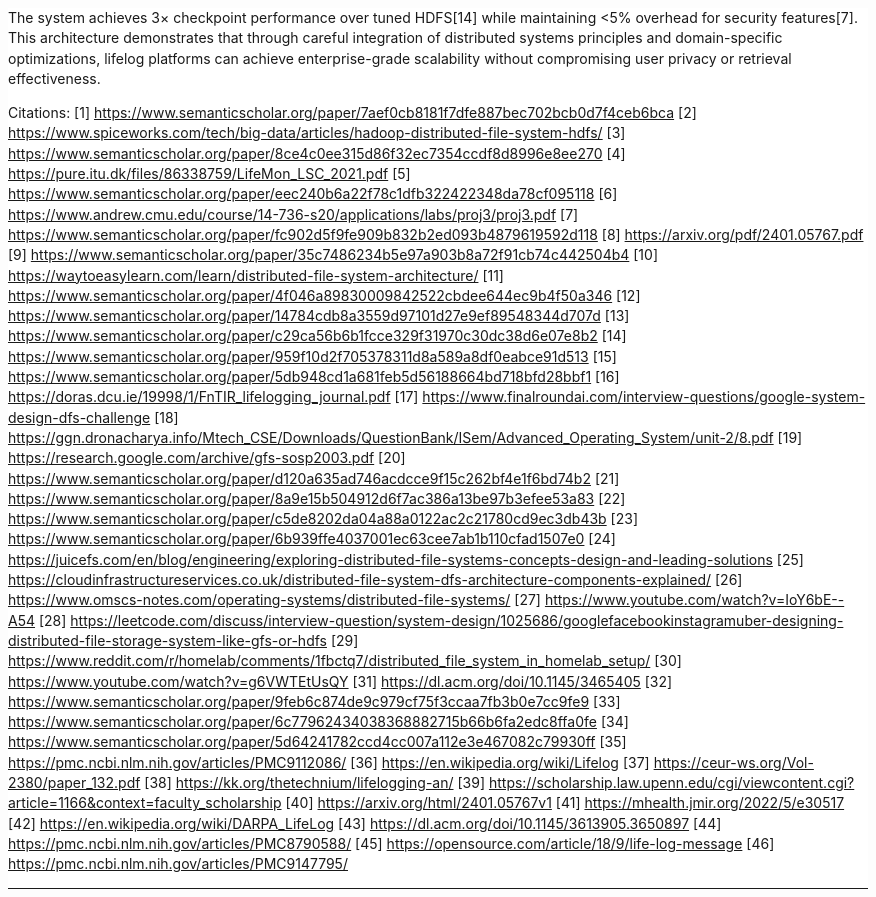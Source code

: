 The system achieves 3× checkpoint performance over tuned HDFS[14] while maintaining <5% overhead for security features[7]. This architecture demonstrates that through careful integration of distributed systems principles and domain-specific optimizations, lifelog platforms can achieve enterprise-grade scalability without compromising user privacy or retrieval effectiveness.

Citations:
[1] https://www.semanticscholar.org/paper/7aef0cb8181f7dfe887bec702bcb0d7f4ceb6bca
[2] https://www.spiceworks.com/tech/big-data/articles/hadoop-distributed-file-system-hdfs/
[3] https://www.semanticscholar.org/paper/8ce4c0ee315d86f32ec7354ccdf8d8996e8ee270
[4] https://pure.itu.dk/files/86338759/LifeMon_LSC_2021.pdf
[5] https://www.semanticscholar.org/paper/eec240b6a22f78c1dfb322422348da78cf095118
[6] https://www.andrew.cmu.edu/course/14-736-s20/applications/labs/proj3/proj3.pdf
[7] https://www.semanticscholar.org/paper/fc902d5f9fe909b832b2ed093b4879619592d118
[8] https://arxiv.org/pdf/2401.05767.pdf
[9] https://www.semanticscholar.org/paper/35c7486234b5e97a903b8a72f91cb74c442504b4
[10] https://waytoeasylearn.com/learn/distributed-file-system-architecture/
[11] https://www.semanticscholar.org/paper/4f046a89830009842522cbdee644ec9b4f50a346
[12] https://www.semanticscholar.org/paper/14784cdb8a3559d97101d27e9ef89548344d707d
[13] https://www.semanticscholar.org/paper/c29ca56b6b1fcce329f31970c30dc38d6e07e8b2
[14] https://www.semanticscholar.org/paper/959f10d2f705378311d8a589a8df0eabce91d513
[15] https://www.semanticscholar.org/paper/5db948cd1a681feb5d56188664bd718bfd28bbf1
[16] https://doras.dcu.ie/19998/1/FnTIR_lifelogging_journal.pdf
[17] https://www.finalroundai.com/interview-questions/google-system-design-dfs-challenge
[18] https://ggn.dronacharya.info/Mtech_CSE/Downloads/QuestionBank/ISem/Advanced_Operating_System/unit-2/8.pdf
[19] https://research.google.com/archive/gfs-sosp2003.pdf
[20] https://www.semanticscholar.org/paper/d120a635ad746acdcce9f15c262bf4e1f6bd74b2
[21] https://www.semanticscholar.org/paper/8a9e15b504912d6f7ac386a13be97b3efee53a83
[22] https://www.semanticscholar.org/paper/c5de8202da04a88a0122ac2c21780cd9ec3db43b
[23] https://www.semanticscholar.org/paper/6b939ffe4037001ec63cee7ab1b110cfad1507e0
[24] https://juicefs.com/en/blog/engineering/exploring-distributed-file-systems-concepts-design-and-leading-solutions
[25] https://cloudinfrastructureservices.co.uk/distributed-file-system-dfs-architecture-components-explained/
[26] https://www.omscs-notes.com/operating-systems/distributed-file-systems/
[27] https://www.youtube.com/watch?v=IoY6bE--A54
[28] https://leetcode.com/discuss/interview-question/system-design/1025686/googlefacebookinstagramuber-designing-distributed-file-storage-system-like-gfs-or-hdfs
[29] https://www.reddit.com/r/homelab/comments/1fbctq7/distributed_file_system_in_homelab_setup/
[30] https://www.youtube.com/watch?v=g6VWTEtUsQY
[31] https://dl.acm.org/doi/10.1145/3465405
[32] https://www.semanticscholar.org/paper/9feb6c874de9c979cf75f3ccaa7fb3b0e7cc9fe9
[33] https://www.semanticscholar.org/paper/6c77962434038368882715b66b6fa2edc8ffa0fe
[34] https://www.semanticscholar.org/paper/5d64241782ccd4cc007a112e3e467082c79930ff
[35] https://pmc.ncbi.nlm.nih.gov/articles/PMC9112086/
[36] https://en.wikipedia.org/wiki/Lifelog
[37] https://ceur-ws.org/Vol-2380/paper_132.pdf
[38] https://kk.org/thetechnium/lifelogging-an/
[39] https://scholarship.law.upenn.edu/cgi/viewcontent.cgi?article=1166&context=faculty_scholarship
[40] https://arxiv.org/html/2401.05767v1
[41] https://mhealth.jmir.org/2022/5/e30517
[42] https://en.wikipedia.org/wiki/DARPA_LifeLog
[43] https://dl.acm.org/doi/10.1145/3613905.3650897
[44] https://pmc.ncbi.nlm.nih.gov/articles/PMC8790588/
[45] https://opensource.com/article/18/9/life-log-message
[46] https://pmc.ncbi.nlm.nih.gov/articles/PMC9147795/

---